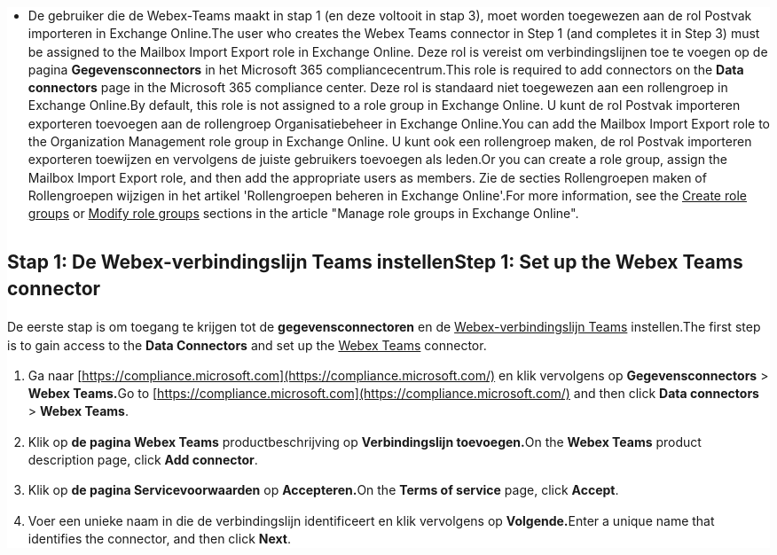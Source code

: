 - <span data-ttu-id="f76c0-129">De gebruiker die de Webex-Teams maakt in stap 1 (en deze voltooit in stap 3), moet worden toegewezen aan de rol Postvak importeren in Exchange Online.</span><span class="sxs-lookup"><span data-stu-id="f76c0-129">The user who creates the Webex Teams connector in Step 1 (and completes it in Step 3) must be assigned to the Mailbox Import Export role in Exchange Online.</span></span> <span data-ttu-id="f76c0-130">Deze rol is vereist om verbindingslijnen toe te voegen op de pagina **Gegevensconnectors** in het Microsoft 365 compliancecentrum.</span><span class="sxs-lookup"><span data-stu-id="f76c0-130">This role is required to add connectors on the **Data connectors** page in the Microsoft 365 compliance center.</span></span> <span data-ttu-id="f76c0-131">Deze rol is standaard niet toegewezen aan een rollengroep in Exchange Online.</span><span class="sxs-lookup"><span data-stu-id="f76c0-131">By default, this role is not assigned to a role group in Exchange Online.</span></span> <span data-ttu-id="f76c0-132">U kunt de rol Postvak importeren exporteren toevoegen aan de rollengroep Organisatiebeheer in Exchange Online.</span><span class="sxs-lookup"><span data-stu-id="f76c0-132">You can add the Mailbox Import Export role to the Organization Management role group in Exchange Online.</span></span> <span data-ttu-id="f76c0-133">U kunt ook een rollengroep maken, de rol Postvak importeren exporteren toewijzen en vervolgens de juiste gebruikers toevoegen als leden.</span><span class="sxs-lookup"><span data-stu-id="f76c0-133">Or you can create a role group, assign the Mailbox Import Export role, and then add the appropriate users as members.</span></span> <span data-ttu-id="f76c0-134">Zie de secties [](/Exchange/permissions-exo/role-groups#create-role-groups) Rollengroepen [](/Exchange/permissions-exo/role-groups#modify-role-groups) maken of Rollengroepen wijzigen in het artikel 'Rollengroepen beheren in Exchange Online'.</span><span class="sxs-lookup"><span data-stu-id="f76c0-134">For more information, see the [Create role groups](/Exchange/permissions-exo/role-groups#create-role-groups) or [Modify role groups](/Exchange/permissions-exo/role-groups#modify-role-groups) sections in the article "Manage role groups in Exchange Online".</span></span>

## <a name="step-1-set-up-the-webex-teams-connector"></a><span data-ttu-id="f76c0-135">Stap 1: De Webex-verbindingslijn Teams instellen</span><span class="sxs-lookup"><span data-stu-id="f76c0-135">Step 1: Set up the Webex Teams connector</span></span>

<span data-ttu-id="f76c0-136">De eerste stap is om toegang te krijgen tot de **gegevensconnectoren** en de [Webex-verbindingslijn Teams](https://globanet.com/webex-teams/) instellen.</span><span class="sxs-lookup"><span data-stu-id="f76c0-136">The first step is to gain access to the **Data Connectors** and set up the [Webex Teams](https://globanet.com/webex-teams/) connector.</span></span>

1. <span data-ttu-id="f76c0-137">Ga naar [https://compliance.microsoft.com](https://compliance.microsoft.com/) en klik vervolgens op **Gegevensconnectors**  >  **Webex Teams.**</span><span class="sxs-lookup"><span data-stu-id="f76c0-137">Go to [https://compliance.microsoft.com](https://compliance.microsoft.com/) and then click **Data connectors** > **Webex Teams**.</span></span>

2. <span data-ttu-id="f76c0-138">Klik op **de pagina Webex Teams** productbeschrijving op **Verbindingslijn toevoegen.**</span><span class="sxs-lookup"><span data-stu-id="f76c0-138">On the **Webex Teams** product description page, click **Add connector**.</span></span>

3. <span data-ttu-id="f76c0-139">Klik op **de pagina Servicevoorwaarden** op **Accepteren.**</span><span class="sxs-lookup"><span data-stu-id="f76c0-139">On the **Terms of service** page, click **Accept**.</span></span>

4. <span data-ttu-id="f76c0-140">Voer een unieke naam in die de verbindingslijn identificeert en klik vervolgens op **Volgende.**</span><span class="sxs-lookup"><span data-stu-id="f76c0-140">Enter a unique name that identifies the connector, and then click **Next**.</span></span>
